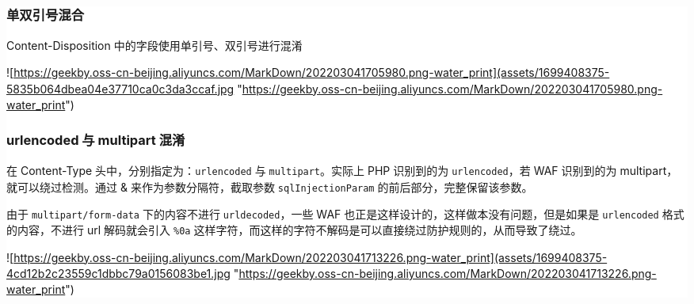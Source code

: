 ### [](#%E5%8D%95%E5%8F%8C%E5%BC%95%E5%8F%B7%E6%B7%B7%E5%90%88)单双引号混合

Content-Disposition 中的字段使用单引号、双引号进行混淆

![https://geekby.oss-cn-beijing.aliyuncs.com/MarkDown/202203041705980.png-water_print](assets/1699408375-5835b064dbea04e37710ca0c3da3ccaf.jpg "https://geekby.oss-cn-beijing.aliyuncs.com/MarkDown/202203041705980.png-water_print")

### [](#urlencoded-%E4%B8%8E-multipart-%E6%B7%B7%E6%B7%86)urlencoded 与 multipart 混淆

在 Content-Type 头中，分别指定为：`urlencoded` 与 `multipart`。实际上 PHP 识别到的为 `urlencoded`，若 WAF 识别到的为 multipart，就可以绕过检测。通过 & 来作为参数分隔符，截取参数 `sqlInjectionParam` 的前后部分，完整保留该参数。

由于 `multipart/form-data` 下的内容不进行 `urldecoded`，一些 WAF 也正是这样设计的，这样做本没有问题，但是如果是 `urlencoded` 格式的内容，不进行 url 解码就会引入 `%0a` 这样字符，而这样的字符不解码是可以直接绕过防护规则的，从而导致了绕过。

![https://geekby.oss-cn-beijing.aliyuncs.com/MarkDown/202203041713226.png-water_print](assets/1699408375-4cd12b2c23559c1dbbc79a0156083be1.jpg "https://geekby.oss-cn-beijing.aliyuncs.com/MarkDown/202203041713226.png-water_print")
